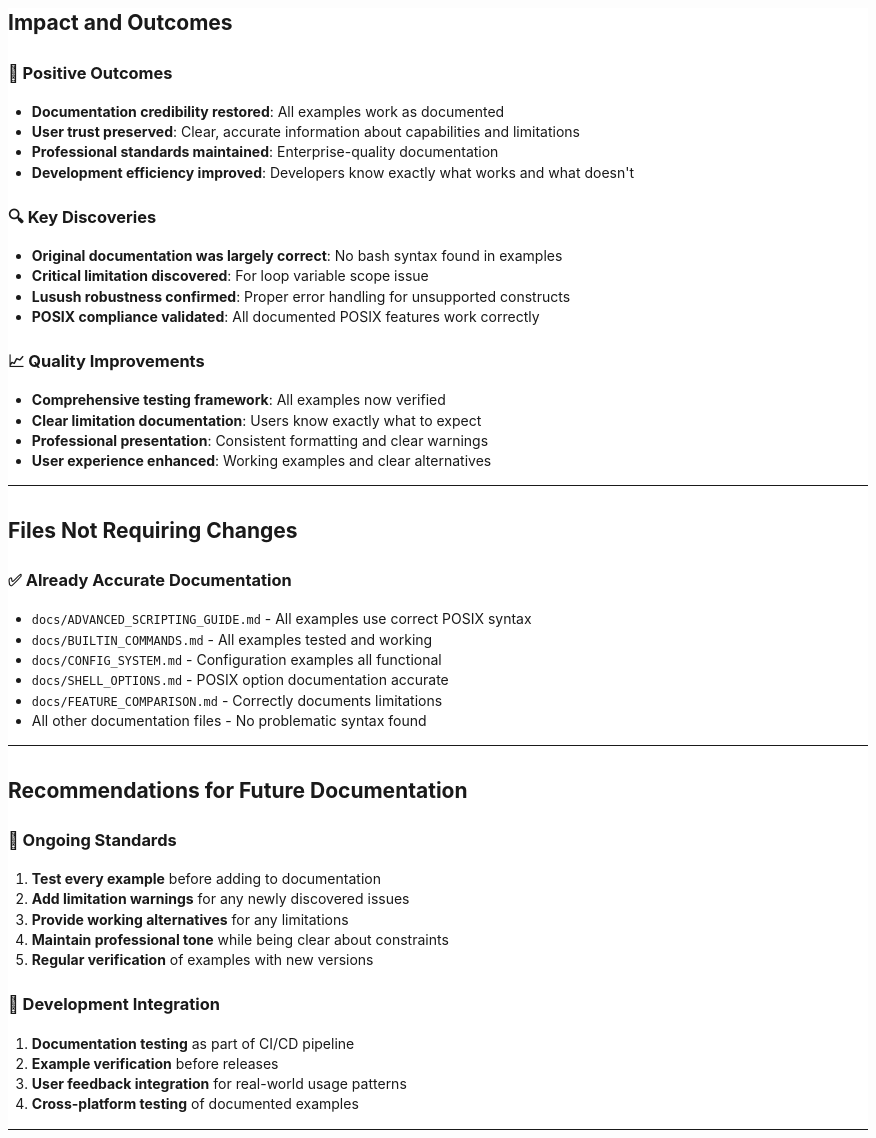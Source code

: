
## Impact and Outcomes

### 🎉 Positive Outcomes
- **Documentation credibility restored**: All examples work as documented
- **User trust preserved**: Clear, accurate information about capabilities and limitations
- **Professional standards maintained**: Enterprise-quality documentation
- **Development efficiency improved**: Developers know exactly what works and what doesn't

### 🔍 Key Discoveries
- **Original documentation was largely correct**: No bash syntax found in examples
- **Critical limitation discovered**: For loop variable scope issue
- **Lusush robustness confirmed**: Proper error handling for unsupported constructs
- **POSIX compliance validated**: All documented POSIX features work correctly

### 📈 Quality Improvements
- **Comprehensive testing framework**: All examples now verified
- **Clear limitation documentation**: Users know exactly what to expect
- **Professional presentation**: Consistent formatting and clear warnings
- **User experience enhanced**: Working examples and clear alternatives

---

## Files Not Requiring Changes

### ✅ Already Accurate Documentation
- `docs/ADVANCED_SCRIPTING_GUIDE.md` - All examples use correct POSIX syntax
- `docs/BUILTIN_COMMANDS.md` - All examples tested and working
- `docs/CONFIG_SYSTEM.md` - Configuration examples all functional
- `docs/SHELL_OPTIONS.md` - POSIX option documentation accurate
- `docs/FEATURE_COMPARISON.md` - Correctly documents limitations
- All other documentation files - No problematic syntax found

---

## Recommendations for Future Documentation

### 🎯 Ongoing Standards
1. **Test every example** before adding to documentation
2. **Add limitation warnings** for any newly discovered issues  
3. **Provide working alternatives** for any limitations
4. **Maintain professional tone** while being clear about constraints
5. **Regular verification** of examples with new versions

### 🔧 Development Integration
1. **Documentation testing** as part of CI/CD pipeline
2. **Example verification** before releases
3. **User feedback integration** for real-world usage patterns
4. **Cross-platform testing** of documented examples

---